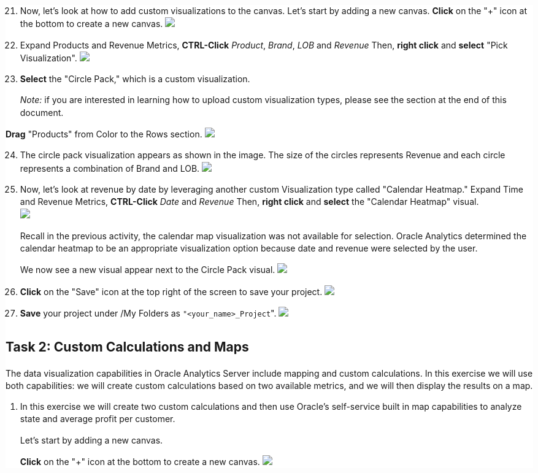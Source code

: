 21. Now, let’s look at how to add custom visualizations to the canvas. Let’s start by adding a new canvas. **Click** on the "+" icon at the bottom to create a new canvas.
    ![](./images/asdvff27.png " ")

22. Expand Products and Revenue Metrics, **CTRL-Click** *Product*, *Brand*, *LOB* and *Revenue* Then, **right click** and **select** "Pick Visualization".
    ![](./images/asdvff28.png " ")

23. **Select** the "Circle Pack," which is a custom visualization.

    *Note:* if you are interested in learning how to upload custom visualization types, please see the section at the end of this document.

   **Drag** "Products" from Color to the Rows section.
    ![](./images/asdvff29.png " ")

24. The circle pack visualization appears as shown in the image. The size of the circles represents Revenue and each circle represents a combination of Brand and LOB.
    ![](./images/asdvff30.png " ")

25. Now, let’s look at revenue by date by leveraging another custom Visualization type called "Calendar Heatmap." Expand Time and Revenue Metrics, **CTRL-Click** *Date* and *Revenue* Then, **right click** and **select** the "Calendar Heatmap" visual.  
    ![](./images/asdvff31.png " ")

    Recall in the previous activity, the calendar map visualization was not available for selection. Oracle Analytics determined the calendar heatmap to be an appropriate visualization option because date and revenue were selected by the user.

    We now see a new visual appear next to the Circle Pack visual.
    ![](./images/asdvff32.png " ")

26. **Click** on the "Save" icon at the top right of the screen to save your project.
    ![](./images/asdvff33.png " ")

27. **Save** your project under  /My Folders as `"<your_name>_Project`".
    ![](./images/asdvff34.png " ")

## Task 2: Custom Calculations and Maps
The data visualization capabilities in Oracle Analytics Server include mapping and custom calculations. In this exercise we will use both capabilities: we will create custom calculations based on two available metrics, and we will then display the results on a map.

1. In this exercise we will create two custom calculations and then use Oracle’s self-service built in map capabilities to analyze state and average profit per customer.

    Let’s start by adding a new canvas.

    **Click** on the "+" icon at the bottom to create a new canvas.
    ![](./images/asdvff35.png " ")
